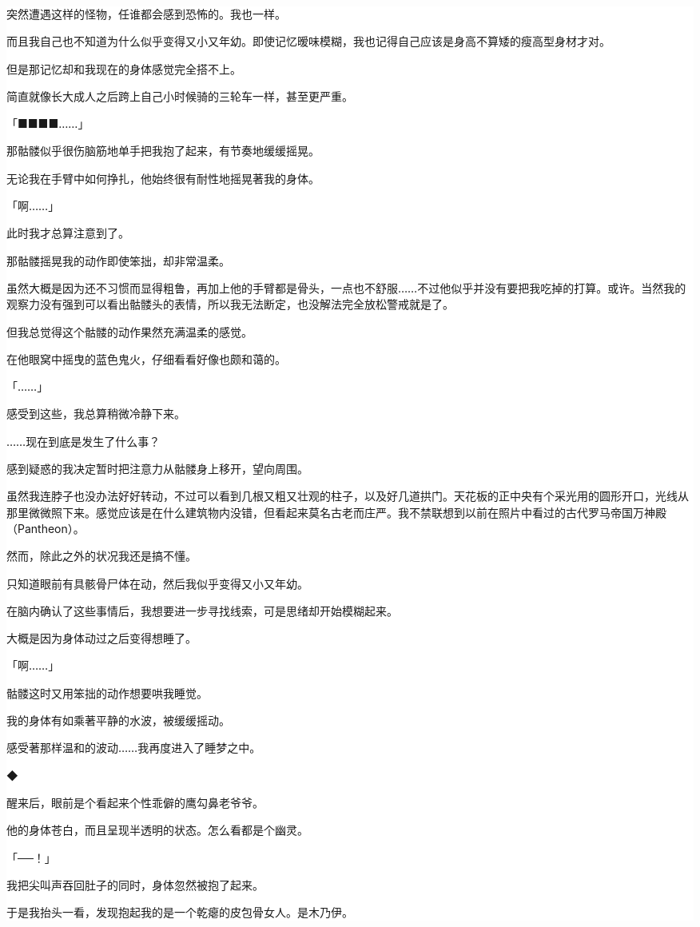 突然遭遇这样的怪物，任谁都会感到恐怖的。我也一样。

而且我自己也不知道为什么似乎变得又小又年幼。即使记忆暧味模糊，我也记得自己应该是身高不算矮的瘦高型身材才对。

但是那记忆却和我现在的身体感觉完全搭不上。

简直就像长大成人之后跨上自己小时候骑的三轮车一样，甚至更严重。

「■■■■……」

那骷髅似乎很伤脑筋地单手把我抱了起来，有节奏地缓缓摇晃。

无论我在手臂中如何挣扎，他始终很有耐性地摇晃著我的身体。

「啊……」

此时我才总算注意到了。

那骷髅摇晃我的动作即使笨拙，却非常温柔。

虽然大概是因为还不习惯而显得粗鲁，再加上他的手臂都是骨头，一点也不舒服……不过他似乎并没有要把我吃掉的打算。或许。当然我的观察力没有强到可以看出骷髅头的表情，所以我无法断定，也没解法完全放松警戒就是了。

但我总觉得这个骷髅的动作果然充满温柔的感觉。

在他眼窝中摇曳的蓝色鬼火，仔细看看好像也颇和蔼的。

「……」

感受到这些，我总算稍微冷静下来。

……现在到底是发生了什么事？

感到疑惑的我决定暂时把注意力从骷髅身上移开，望向周围。

虽然我连脖子也没办法好好转动，不过可以看到几根又粗又壮观的柱子，以及好几道拱门。天花板的正中央有个采光用的圆形开口，光线从那里微微照下来。感觉应该是在什么建筑物内没错，但看起来莫名古老而庄严。我不禁联想到以前在照片中看过的古代罗马帝国万神殿（Pantheon）。

然而，除此之外的状况我还是搞不懂。

只知道眼前有具骸骨尸体在动，然后我似乎变得又小又年幼。

在脑内确认了这些事情后，我想要进一步寻找线索，可是思绪却开始模糊起来。

大概是因为身体动过之后变得想睡了。

「啊……」

骷髅这时又用笨拙的动作想要哄我睡觉。

我的身体有如乘著平静的水波，被缓缓摇动。

感受著那样温和的波动……我再度进入了睡梦之中。

◆

醒来后，眼前是个看起来个性乖僻的鹰勾鼻老爷爷。

他的身体苍白，而且呈现半透明的状态。怎么看都是个幽灵。

「──！」

我把尖叫声吞回肚子的同时，身体忽然被抱了起来。

于是我抬头一看，发现抱起我的是一个乾瘪的皮包骨女人。是木乃伊。
